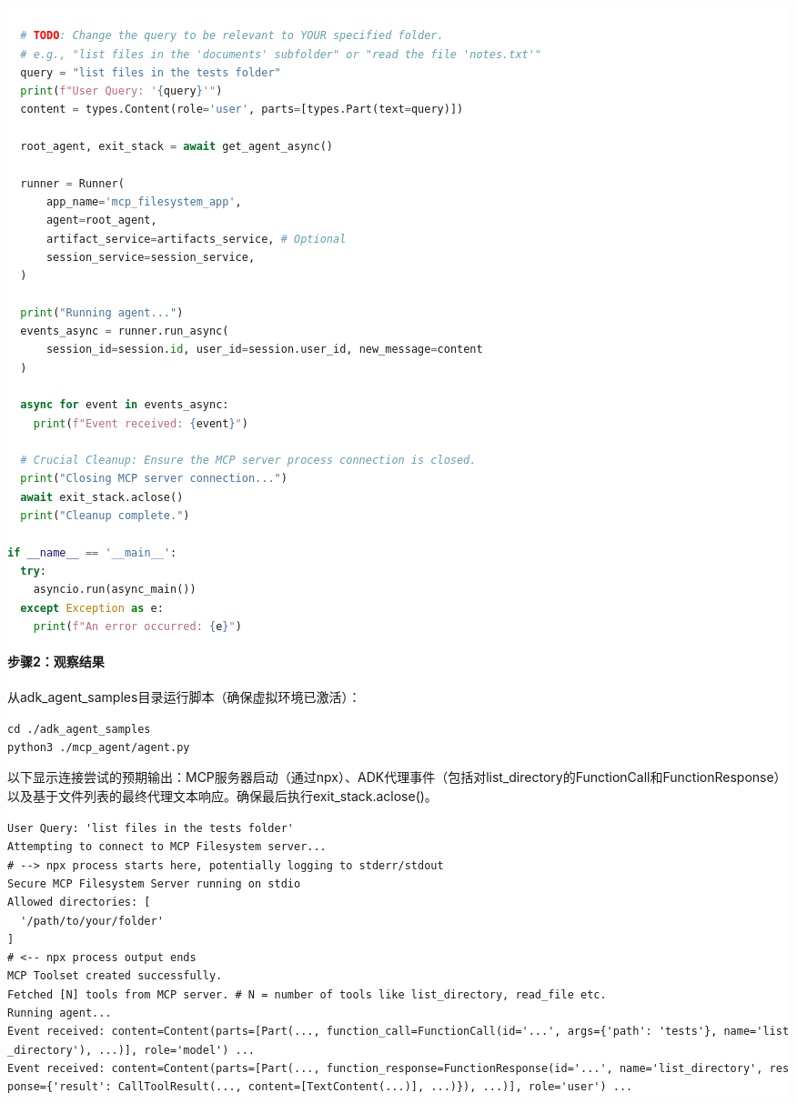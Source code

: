 ```py

  # TODO: Change the query to be relevant to YOUR specified folder.
  # e.g., "list files in the 'documents' subfolder" or "read the file 'notes.txt'"
  query = "list files in the tests folder"
  print(f"User Query: '{query}'")
  content = types.Content(role='user', parts=[types.Part(text=query)])

  root_agent, exit_stack = await get_agent_async()

  runner = Runner(
      app_name='mcp_filesystem_app',
      agent=root_agent,
      artifact_service=artifacts_service, # Optional
      session_service=session_service,
  )

  print("Running agent...")
  events_async = runner.run_async(
      session_id=session.id, user_id=session.user_id, new_message=content
  )

  async for event in events_async:
    print(f"Event received: {event}")

  # Crucial Cleanup: Ensure the MCP server process connection is closed.
  print("Closing MCP server connection...")
  await exit_stack.aclose()
  print("Cleanup complete.")

if __name__ == '__main__':
  try:
    asyncio.run(async_main())
  except Exception as e:
    print(f"An error occurred: {e}")
```

#### 步骤2：观察结果

从adk_agent_samples目录运行脚本（确保虚拟环境已激活）：

```shell
cd ./adk_agent_samples
python3 ./mcp_agent/agent.py
```

以下显示连接尝试的预期输出：MCP服务器启动（通过npx）、ADK代理事件（包括对list_directory的FunctionCall和FunctionResponse）以及基于文件列表的最终代理文本响应。确保最后执行exit_stack.aclose()。

```text
User Query: 'list files in the tests folder'
Attempting to connect to MCP Filesystem server...
# --> npx process starts here, potentially logging to stderr/stdout
Secure MCP Filesystem Server running on stdio
Allowed directories: [
  '/path/to/your/folder'
]
# <-- npx process output ends
MCP Toolset created successfully.
Fetched [N] tools from MCP server. # N = number of tools like list_directory, read_file etc.
Running agent...
Event received: content=Content(parts=[Part(..., function_call=FunctionCall(id='...', args={'path': 'tests'}, name='list_directory'), ...)], role='model') ...
Event received: content=Content(parts=[Part(..., function_response=FunctionResponse(id='...', name='list_directory', response={'result': CallToolResult(..., content=[TextContent(...)], ...)}), ...)], role='user') ...
```